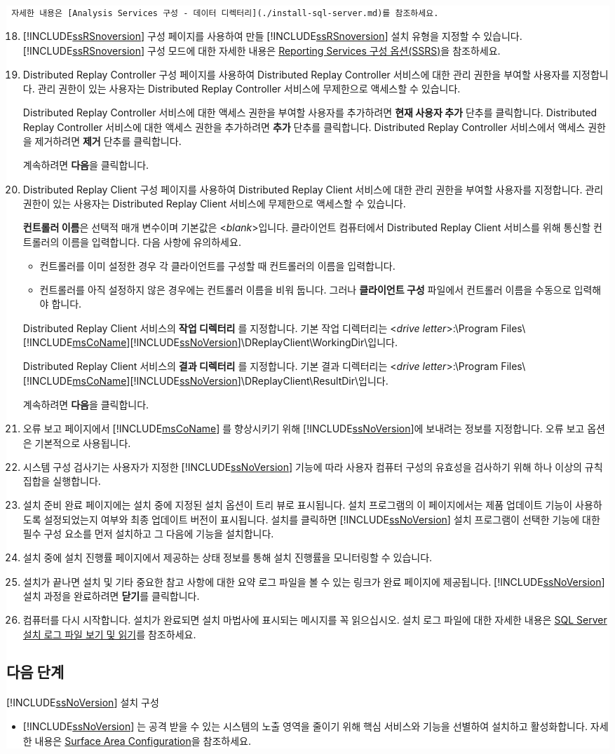      자세한 내용은 [Analysis Services 구성 - 데이터 디렉터리](./install-sql-server.md)를 참조하세요.  
  
18. [!INCLUDE[ssRSnoversion](../../includes/ssrsnoversion-md.md)] 구성 페이지를 사용하여 만들 [!INCLUDE[ssRSnoversion](../../includes/ssrsnoversion-md.md)] 설치 유형을 지정할 수 있습니다. [!INCLUDE[ssRSnoversion](../../includes/ssrsnoversion-md.md)] 구성 모드에 대한 자세한 내용은 [Reporting Services 구성 옵션&#40;SSRS&#41;](./install-sql-server.md)을 참조하세요.  
  
19. Distributed Replay Controller 구성 페이지를 사용하여 Distributed Replay Controller 서비스에 대한 관리 권한을 부여할 사용자를 지정합니다. 관리 권한이 있는 사용자는 Distributed Replay Controller 서비스에 무제한으로 액세스할 수 있습니다.  
  
     Distributed Replay Controller 서비스에 대한 액세스 권한을 부여할 사용자를 추가하려면 **현재 사용자 추가** 단추를 클릭합니다. Distributed Replay Controller 서비스에 대한 액세스 권한을 추가하려면 **추가** 단추를 클릭합니다. Distributed Replay Controller 서비스에서 액세스 권한을 제거하려면 **제거** 단추를 클릭합니다.  
  
     계속하려면 **다음**을 클릭합니다.  
  
20. Distributed Replay Client 구성 페이지를 사용하여 Distributed Replay Client 서비스에 대한 관리 권한을 부여할 사용자를 지정합니다. 관리 권한이 있는 사용자는 Distributed Replay Client 서비스에 무제한으로 액세스할 수 있습니다.  
  
     **컨트롤러 이름**은 선택적 매개 변수이며 기본값은 \<*blank*>입니다. 클라이언트 컴퓨터에서 Distributed Replay Client 서비스를 위해 통신할 컨트롤러의 이름을 입력합니다. 다음 사항에 유의하세요.  
  
    -   컨트롤러를 이미 설정한 경우 각 클라이언트를 구성할 때 컨트롤러의 이름을 입력합니다.  
  
    -   컨트롤러를 아직 설정하지 않은 경우에는 컨트롤러 이름을 비워 둡니다. 그러나 **클라이언트 구성** 파일에서 컨트롤러 이름을 수동으로 입력해야 합니다.  
  
     Distributed Replay Client 서비스의 **작업 디렉터리** 를 지정합니다. 기본 작업 디렉터리는 \<*drive letter*>:\Program Files\\[!INCLUDE[msCoName](../../includes/msconame-md.md)][!INCLUDE[ssNoVersion](../../includes/ssnoversion-md.md)]\DReplayClient\WorkingDir\\입니다.  
  
     Distributed Replay Client 서비스의 **결과 디렉터리** 를 지정합니다. 기본 결과 디렉터리는 \<*drive letter*>:\Program Files\\[!INCLUDE[msCoName](../../includes/msconame-md.md)][!INCLUDE[ssNoVersion](../../includes/ssnoversion-md.md)]\DReplayClient\ResultDir\\입니다.  
  
     계속하려면 **다음**을 클릭합니다.  
  
21. 오류 보고 페이지에서 [!INCLUDE[msCoName](../../includes/msconame-md.md)] 를 향상시키기 위해 [!INCLUDE[ssNoVersion](../../includes/ssnoversion-md.md)]에 보내려는 정보를 지정합니다. 오류 보고 옵션은 기본적으로 사용됩니다.  
  
22. 시스템 구성 검사기는 사용자가 지정한 [!INCLUDE[ssNoVersion](../../includes/ssnoversion-md.md)] 기능에 따라 사용자 컴퓨터 구성의 유효성을 검사하기 위해 하나 이상의 규칙 집합을 실행합니다.  
  
23. 설치 준비 완료 페이지에는 설치 중에 지정된 설치 옵션이 트리 뷰로 표시됩니다. 설치 프로그램의 이 페이지에서는 제품 업데이트 기능이 사용하도록 설정되었는지 여부와 최종 업데이트 버전이 표시됩니다. 설치를 클릭하면 [!INCLUDE[ssNoVersion](../../includes/ssnoversion-md.md)] 설치 프로그램이 선택한 기능에 대한 필수 구성 요소를 먼저 설치하고 그 다음에 기능을 설치합니다.  
  
24. 설치 중에 설치 진행률 페이지에서 제공하는 상태 정보를 통해 설치 진행률을 모니터링할 수 있습니다.  
  
25. 설치가 끝나면 설치 및 기타 중요한 참고 사항에 대한 요약 로그 파일을 볼 수 있는 링크가 완료 페이지에 제공됩니다. [!INCLUDE[ssNoVersion](../../includes/ssnoversion-md.md)] 설치 과정을 완료하려면 **닫기**를 클릭합니다.  
  
26. 컴퓨터를 다시 시작합니다. 설치가 완료되면 설치 마법사에 표시되는 메시지를 꼭 읽으십시오. 설치 로그 파일에 대한 자세한 내용은 [SQL Server 설치 로그 파일 보기 및 읽기](../../database-engine/install-windows/view-and-read-sql-server-setup-log-files.md)를 참조하세요.  
  
## <a name="next-steps"></a>다음 단계  
 [!INCLUDE[ssNoVersion](../../includes/ssnoversion-md.md)] 설치 구성  
  
-   [!INCLUDE[ssNoVersion](../../includes/ssnoversion-md.md)] 는 공격 받을 수 있는 시스템의 노출 영역을 줄이기 위해 핵심 서비스와 기능을 선별하여 설치하고 활성화합니다. 자세한 내용은 [Surface Area Configuration](../../relational-databases/security/surface-area-configuration.md)을 참조하세요.  
  